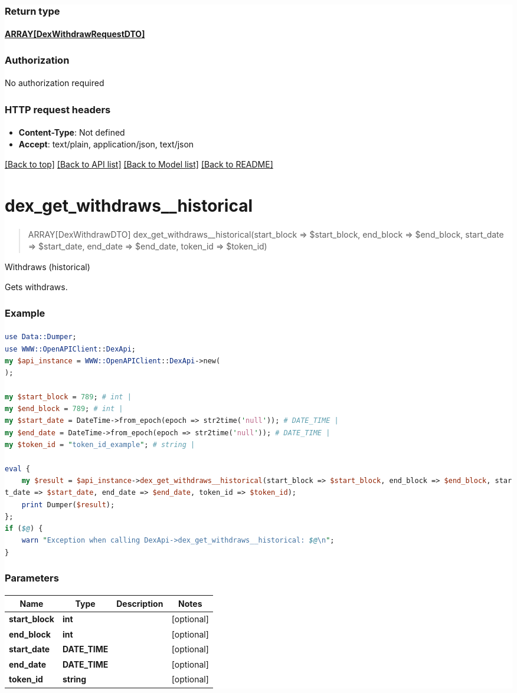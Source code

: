 ### Return type

[**ARRAY[DexWithdrawRequestDTO]**](DexWithdrawRequestDTO.md)

### Authorization

No authorization required

### HTTP request headers

 - **Content-Type**: Not defined
 - **Accept**: text/plain, application/json, text/json

[[Back to top]](#) [[Back to API list]](../README.md#documentation-for-api-endpoints) [[Back to Model list]](../README.md#documentation-for-models) [[Back to README]](../README.md)

# **dex_get_withdraws__historical**
> ARRAY[DexWithdrawDTO] dex_get_withdraws__historical(start_block => $start_block, end_block => $end_block, start_date => $start_date, end_date => $end_date, token_id => $token_id)

Withdraws (historical)

Gets withdraws.

### Example
```perl
use Data::Dumper;
use WWW::OpenAPIClient::DexApi;
my $api_instance = WWW::OpenAPIClient::DexApi->new(
);

my $start_block = 789; # int | 
my $end_block = 789; # int | 
my $start_date = DateTime->from_epoch(epoch => str2time('null')); # DATE_TIME | 
my $end_date = DateTime->from_epoch(epoch => str2time('null')); # DATE_TIME | 
my $token_id = "token_id_example"; # string | 

eval {
    my $result = $api_instance->dex_get_withdraws__historical(start_block => $start_block, end_block => $end_block, start_date => $start_date, end_date => $end_date, token_id => $token_id);
    print Dumper($result);
};
if ($@) {
    warn "Exception when calling DexApi->dex_get_withdraws__historical: $@\n";
}
```

### Parameters

Name | Type | Description  | Notes
------------- | ------------- | ------------- | -------------
 **start_block** | **int**|  | [optional] 
 **end_block** | **int**|  | [optional] 
 **start_date** | **DATE_TIME**|  | [optional] 
 **end_date** | **DATE_TIME**|  | [optional] 
 **token_id** | **string**|  | [optional] 
